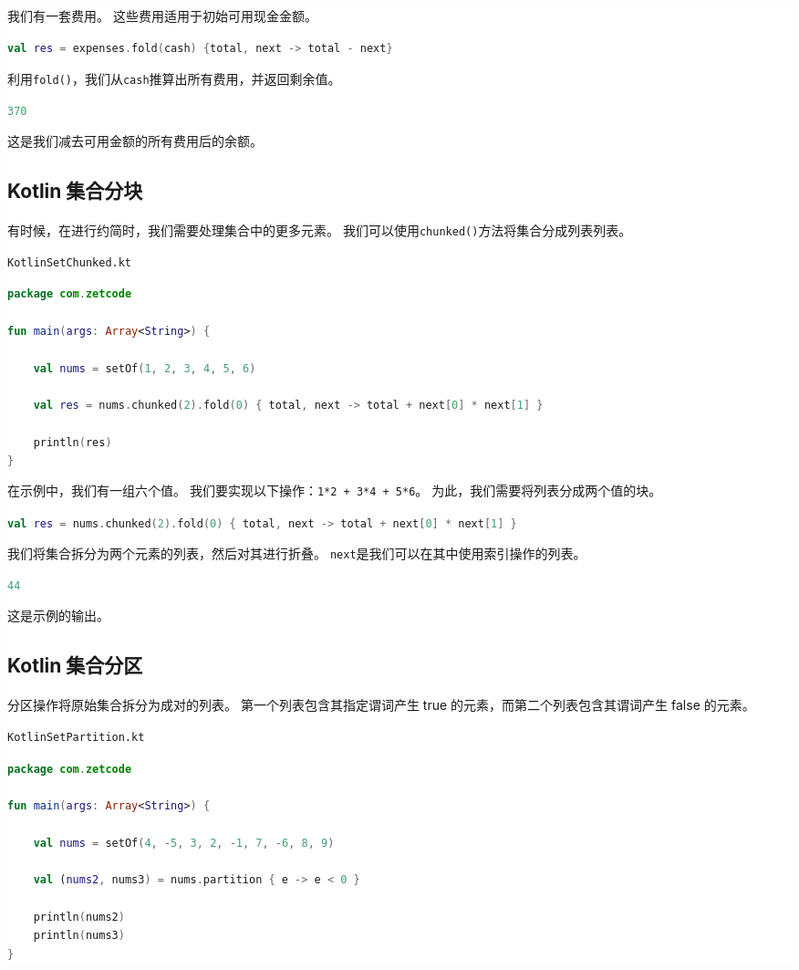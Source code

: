 我们有一套费用。 这些费用适用于初始可用现金金额。

```kt
val res = expenses.fold(cash) {total, next -> total - next}

```

利用`fold()`，我们从`cash`推算出所有费用，并返回剩余值。

```kt
370

```

这是我们减去可用金额的所有费用后的余额。

## Kotlin 集合分块

有时候，在进行约简时，我们需要处理集合中的更多元素。 我们可以使用`chunked()`方法将集合分成列表列表。

`KotlinSetChunked.kt`

```kt
package com.zetcode

fun main(args: Array<String>) {

    val nums = setOf(1, 2, 3, 4, 5, 6)

    val res = nums.chunked(2).fold(0) { total, next -> total + next[0] * next[1] }

    println(res)
}

```

在示例中，我们有一组六个值。 我们要实现以下操作：`1*2 + 3*4 + 5*6`。 为此，我们需要将列表分成两个值的块。

```kt
val res = nums.chunked(2).fold(0) { total, next -> total + next[0] * next[1] }

```

我们将集合拆分为两个元素的列表，然后对其进行折叠。 `next`是我们可以在其中使用索引操作的列表。

```kt
44

```

这是示例的输出。

## Kotlin 集合分区

分区操作将原始集合拆分为成对的列表。 第一个列表包含其指定谓词产生 true 的元素，而第二个列表包含其谓词产生 false 的元素。

`KotlinSetPartition.kt`

```kt
package com.zetcode

fun main(args: Array<String>) {

    val nums = setOf(4, -5, 3, 2, -1, 7, -6, 8, 9)

    val (nums2, nums3) = nums.partition { e -> e < 0 }

    println(nums2)
    println(nums3)
}

```